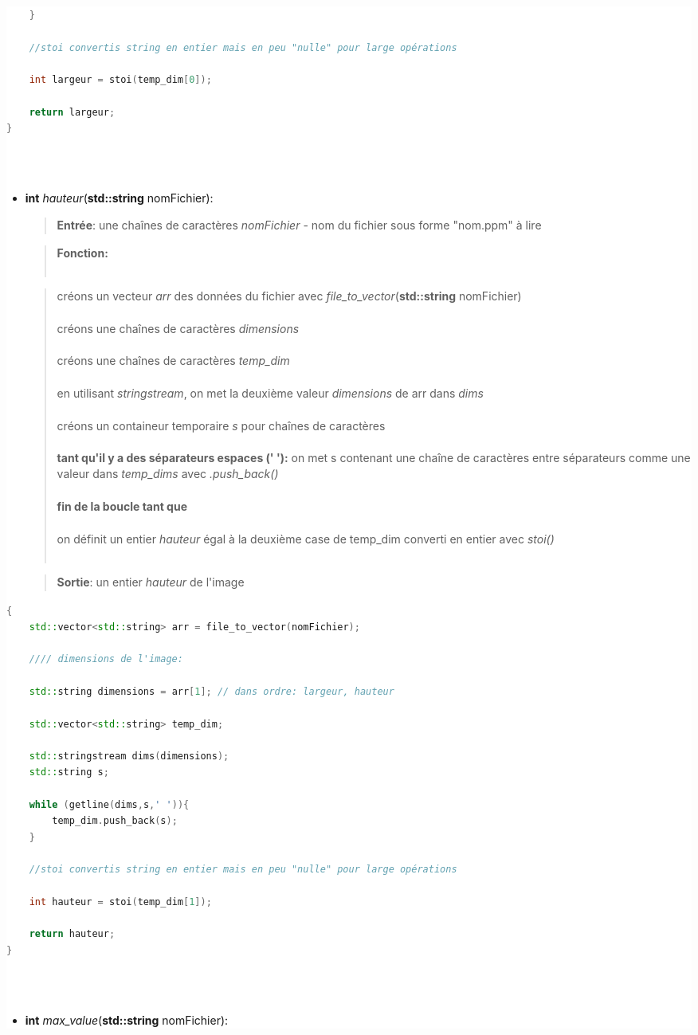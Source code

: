 ```c++
    }

    //stoi convertis string en entier mais en peu "nulle" pour large opérations

    int largeur = stoi(temp_dim[0]);
    
    return largeur;
}

```
<br></br>
* **int** *hauteur*(**std::string** nomFichier): 

  > **Entrée**: une chaînes de caractères *nomFichier* - nom du fichier sous forme "nom.ppm" à lire
  
  > **Fonction:** <br></br>

  > créons un vecteur *arr* des données du fichier avec *file_to_vector*(**std::string** nomFichier) <br></br>
  > créons une chaînes de caractères *dimensions* <br></br>
  > créons une chaînes de caractères *temp_dim* <br></br>
  > en utilisant *stringstream*, on met la deuxième valeur *dimensions* de arr dans *dims* <br></br>
  > créons un containeur temporaire *s* pour chaînes de caractères <br></br>
  > **tant qu'il y a des séparateurs espaces (' '):** on met s contenant une chaîne de caractères entre séparateurs comme une valeur dans *temp_dims* avec *.push_back()* <br></br>
  > **fin de la boucle tant que**<br></br>
  > on définit un entier *hauteur* égal à la deuxième case de temp_dim converti en entier avec *stoi()* <br></br>
  
  > **Sortie**: un entier *hauteur* de l'image



```c++
{    
    std::vector<std::string> arr = file_to_vector(nomFichier);

    //// dimensions de l'image:

    std::string dimensions = arr[1]; // dans ordre: largeur, hauteur
    
    std::vector<std::string> temp_dim;

    std::stringstream dims(dimensions);
    std::string s;

    while (getline(dims,s,' ')){
        temp_dim.push_back(s);
    }

    //stoi convertis string en entier mais en peu "nulle" pour large opérations

    int hauteur = stoi(temp_dim[1]);

    return hauteur;
}

```
<br></br>
* **int** *max_value*(**std::string** nomFichier):
